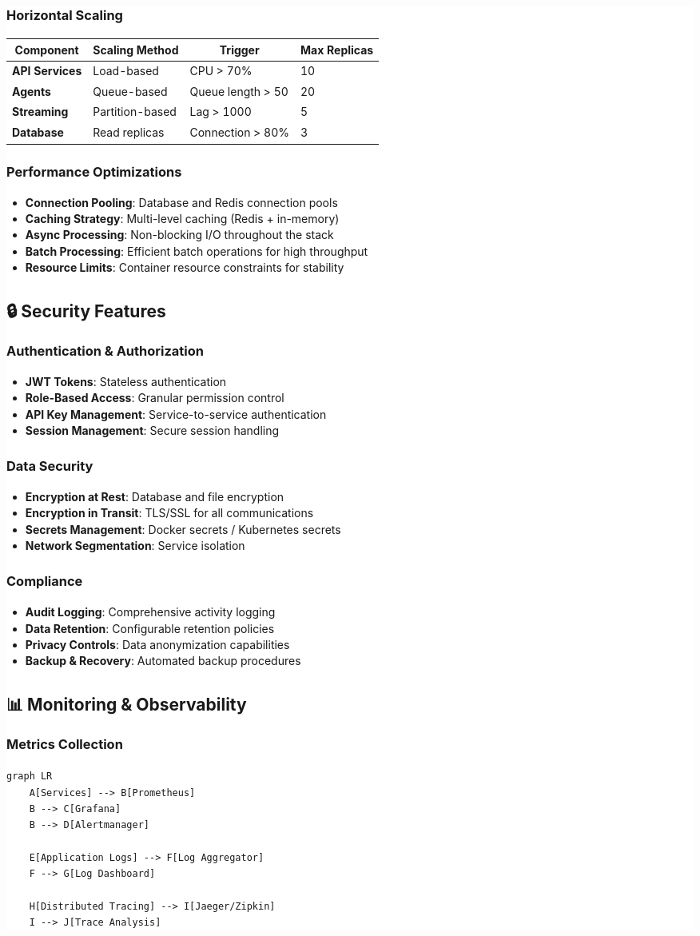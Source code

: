 ### Horizontal Scaling

| Component | Scaling Method | Trigger | Max Replicas |
|-----------|----------------|---------|--------------|
| **API Services** | Load-based | CPU > 70% | 10 |
| **Agents** | Queue-based | Queue length > 50 | 20 |
| **Streaming** | Partition-based | Lag > 1000 | 5 |
| **Database** | Read replicas | Connection > 80% | 3 |

### Performance Optimizations

- **Connection Pooling**: Database and Redis connection pools
- **Caching Strategy**: Multi-level caching (Redis + in-memory)
- **Async Processing**: Non-blocking I/O throughout the stack
- **Batch Processing**: Efficient batch operations for high throughput
- **Resource Limits**: Container resource constraints for stability

## 🔒 Security Features

### Authentication & Authorization

- **JWT Tokens**: Stateless authentication
- **Role-Based Access**: Granular permission control
- **API Key Management**: Service-to-service authentication
- **Session Management**: Secure session handling

### Data Security

- **Encryption at Rest**: Database and file encryption
- **Encryption in Transit**: TLS/SSL for all communications
- **Secrets Management**: Docker secrets / Kubernetes secrets
- **Network Segmentation**: Service isolation

### Compliance

- **Audit Logging**: Comprehensive activity logging
- **Data Retention**: Configurable retention policies
- **Privacy Controls**: Data anonymization capabilities
- **Backup & Recovery**: Automated backup procedures

## 📊 Monitoring & Observability

### Metrics Collection

```mermaid
graph LR
    A[Services] --> B[Prometheus]
    B --> C[Grafana]
    B --> D[Alertmanager]
    
    E[Application Logs] --> F[Log Aggregator]
    F --> G[Log Dashboard]
    
    H[Distributed Tracing] --> I[Jaeger/Zipkin]
    I --> J[Trace Analysis]
```
